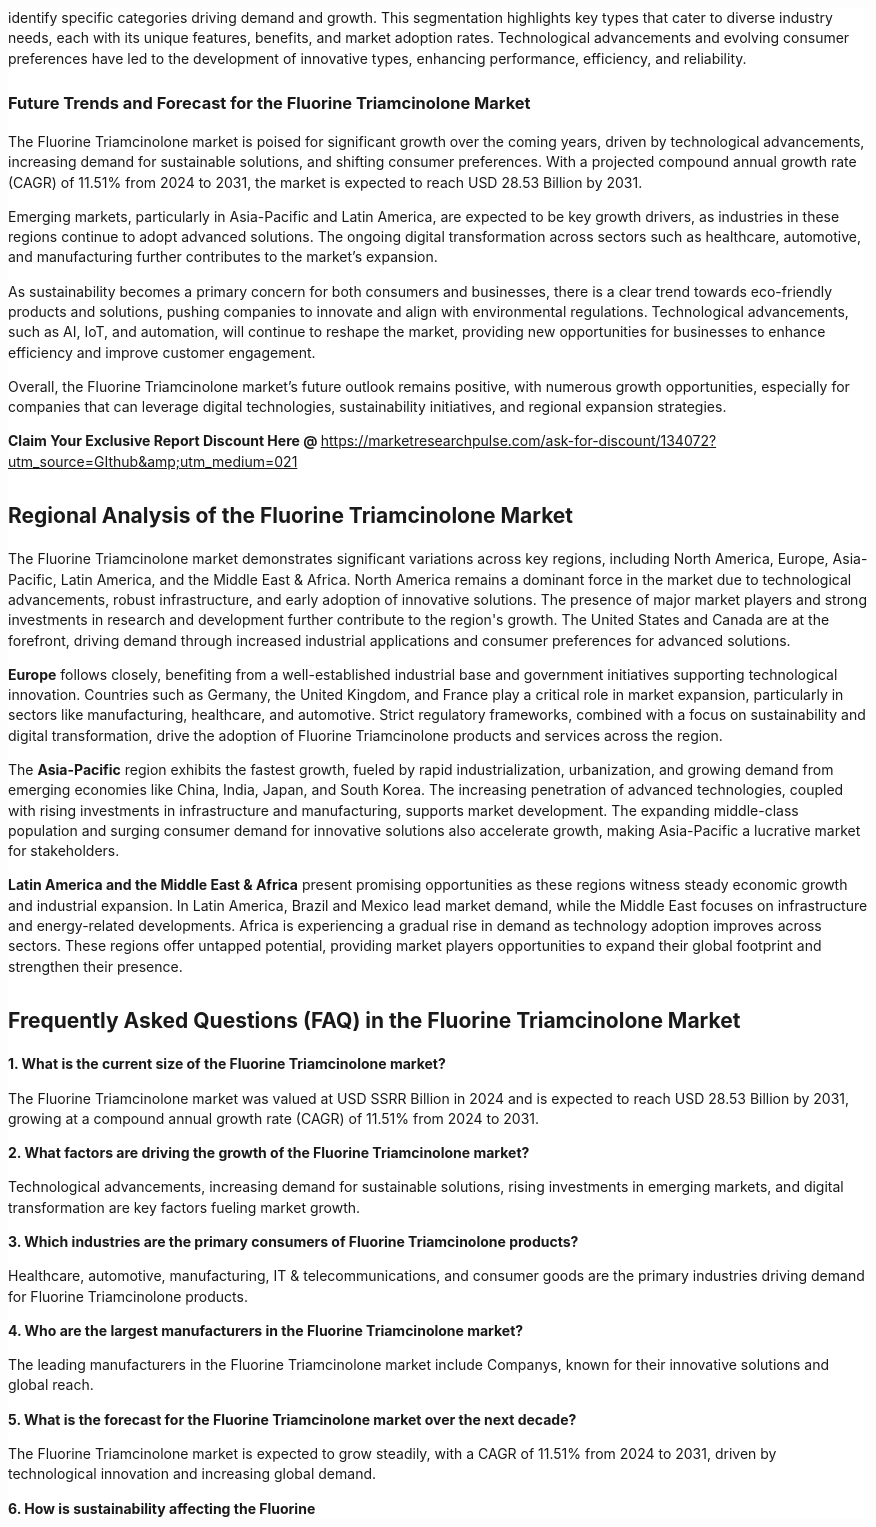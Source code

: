 identify specific categories driving demand and growth. This segmentation highlights key types that cater to diverse industry needs, each with its unique features, benefits, and market adoption rates. Technological advancements and evolving consumer preferences have led to the development of innovative types, enhancing performance, efficiency, and reliability.</p><h3>Future Trends and Forecast for the Fluorine Triamcinolone Market</h3><p>The Fluorine Triamcinolone market is poised for significant growth over the coming years, driven by technological advancements, increasing demand for sustainable solutions, and shifting consumer preferences. With a projected compound annual growth rate (CAGR) of 11.51% from 2024 to 2031, the market is expected to reach USD 28.53 Billion by 2031.</p><p>Emerging markets, particularly in Asia-Pacific and Latin America, are expected to be key growth drivers, as industries in these regions continue to adopt advanced solutions. The ongoing digital transformation across sectors such as healthcare, automotive, and manufacturing further contributes to the market&rsquo;s expansion.</p><p>As sustainability becomes a primary concern for both consumers and businesses, there is a clear trend towards eco-friendly products and solutions, pushing companies to innovate and align with environmental regulations. Technological advancements, such as AI, IoT, and automation, will continue to reshape the market, providing new opportunities for businesses to enhance efficiency and improve customer engagement.</p><p>Overall, the Fluorine Triamcinolone market&rsquo;s future outlook remains positive, with numerous growth opportunities, especially for companies that can leverage digital technologies, sustainability initiatives, and regional expansion strategies.</p><p><strong>Claim Your Exclusive Report Discount Here @ </strong><a href="https://marketresearchpulse.com/ask-for-discount/134072?utm_source=GIthub&amp;utm_medium=021">https://marketresearchpulse.com/ask-for-discount/134072?utm_source=GIthub&amp;utm_medium=021</a></p><h2><strong>Regional Analysis of the Fluorine Triamcinolone Market</strong></h2><p>The Fluorine Triamcinolone market demonstrates significant variations across key regions, including North America, Europe, Asia-Pacific, Latin America, and the Middle East &amp; Africa. North America remains a dominant force in the market due to technological advancements, robust infrastructure, and early adoption of innovative solutions. The presence of major market players and strong investments in research and development further contribute to the region's growth. The United States and Canada are at the forefront, driving demand through increased industrial applications and consumer preferences for advanced solutions.</p><p><strong>Europe</strong> follows closely, benefiting from a well-established industrial base and government initiatives supporting technological innovation. Countries such as Germany, the United Kingdom, and France play a critical role in market expansion, particularly in sectors like manufacturing, healthcare, and automotive. Strict regulatory frameworks, combined with a focus on sustainability and digital transformation, drive the adoption of Fluorine Triamcinolone products and services across the region.</p><p>The <strong>Asia-Pacific</strong> region exhibits the fastest growth, fueled by rapid industrialization, urbanization, and growing demand from emerging economies like China, India, Japan, and South Korea. The increasing penetration of advanced technologies, coupled with rising investments in infrastructure and manufacturing, supports market development. The expanding middle-class population and surging consumer demand for innovative solutions also accelerate growth, making Asia-Pacific a lucrative market for stakeholders.</p><p><strong>Latin America and the Middle East &amp; Africa</strong> present promising opportunities as these regions witness steady economic growth and industrial expansion. In Latin America, Brazil and Mexico lead market demand, while the Middle East focuses on infrastructure and energy-related developments. Africa is experiencing a gradual rise in demand as technology adoption improves across sectors. These regions offer untapped potential, providing market players opportunities to expand their global footprint and strengthen their presence.</p><h2><strong>Frequently Asked Questions (FAQ) in the Fluorine Triamcinolone Market</strong></h2><p><strong>1. What is the current size of the Fluorine Triamcinolone market?</strong></p><p>The Fluorine Triamcinolone market was valued at USD SSRR Billion in 2024 and is expected to reach USD 28.53 Billion by 2031, growing at a compound annual growth rate (CAGR) of 11.51% from 2024 to 2031.</p><p><strong>2. What factors are driving the growth of the Fluorine Triamcinolone market?</strong></p><p>Technological advancements, increasing demand for sustainable solutions, rising investments in emerging markets, and digital transformation are key factors fueling market growth.</p><p><strong>3. Which industries are the primary consumers of Fluorine Triamcinolone products?</strong></p><p>Healthcare, automotive, manufacturing, IT &amp; telecommunications, and consumer goods are the primary industries driving demand for Fluorine Triamcinolone products.</p><p><strong>4. Who are the largest manufacturers in the Fluorine Triamcinolone market?</strong></p><p>The leading manufacturers in the Fluorine Triamcinolone market include Companys, known for their innovative solutions and global reach.</p><p><strong>5. What is the forecast for the Fluorine Triamcinolone market over the next decade?</strong></p><p>The Fluorine Triamcinolone market is expected to grow steadily, with a CAGR of 11.51% from 2024 to 2031, driven by technological innovation and increasing global demand.</p><p><strong>6. How is sustainability affecting the Fluorine